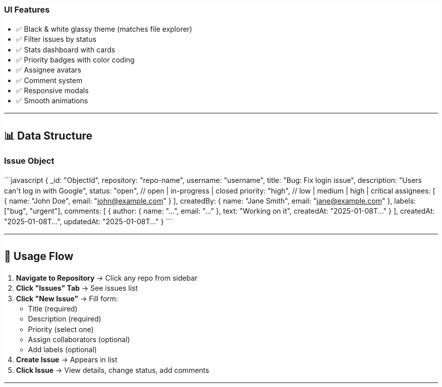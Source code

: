 ### UI Features
- ✅ Black & white glassy theme (matches file explorer)
- ✅ Filter issues by status
- ✅ Stats dashboard with cards
- ✅ Priority badges with color coding
- ✅ Assignee avatars
- ✅ Comment system
- ✅ Responsive modals
- ✅ Smooth animations

---

## 📊 Data Structure

### Issue Object
\`\`\`javascript
{
  _id: "ObjectId",
  repository: "repo-name",
  username: "username",
  title: "Bug: Fix login issue",
  description: "Users can't log in with Google",
  status: "open", // open | in-progress | closed
  priority: "high", // low | medium | high | critical
  assignees: [
    { name: "John Doe", email: "john@example.com" }
  ],
  createdBy: {
    name: "Jane Smith",
    email: "jane@example.com"
  },
  labels: ["bug", "urgent"],
  comments: [
    {
      author: { name: "...", email: "..." },
      text: "Working on it",
      createdAt: "2025-01-08T..."
    }
  ],
  createdAt: "2025-01-08T...",
  updatedAt: "2025-01-08T..."
}
\`\`\`

---

## 🎯 Usage Flow

1. **Navigate to Repository** → Click any repo from sidebar
2. **Click "Issues" Tab** → See issues list
3. **Click "New Issue"** → Fill form:
   - Title (required)
   - Description (required)
   - Priority (select one)
   - Assign collaborators (optional)
   - Add labels (optional)
4. **Create Issue** → Appears in list
5. **Click Issue** → View details, change status, add comments

---